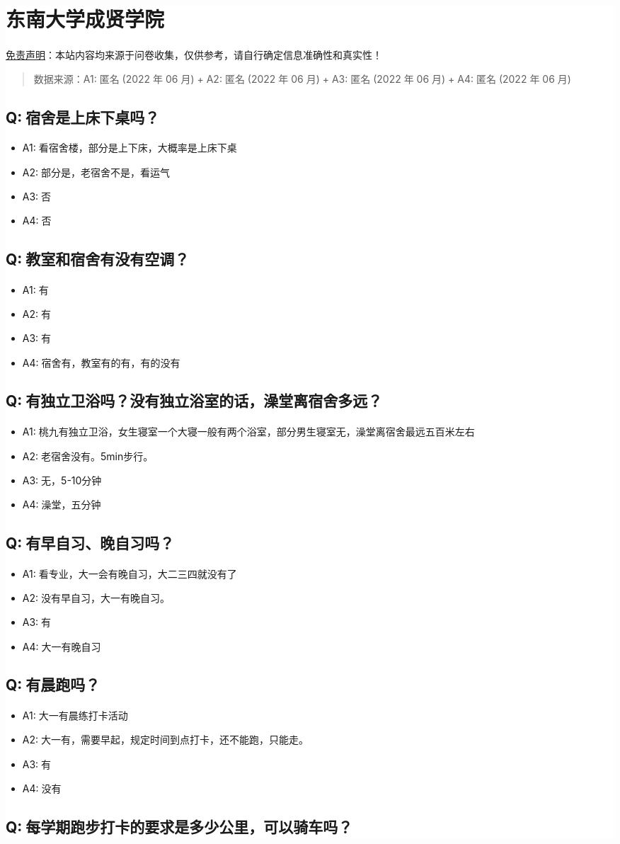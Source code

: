 # 东南大学成贤学院

[免责声明](https://colleges.chat/#_3)：本站内容均来源于问卷收集，仅供参考，请自行确定信息准确性和真实性！

> 数据来源：A1: 匿名 (2022 年 06 月) + A2: 匿名 (2022 年 06 月) + A3: 匿名 (2022 年 06 月) + A4: 匿名 (2022 年 06 月)

## Q: 宿舍是上床下桌吗？

- A1: 看宿舍楼，部分是上下床，大概率是上床下桌

- A2: 部分是，老宿舍不是，看运气

- A3: 否

- A4: 否

## Q: 教室和宿舍有没有空调？

- A1: 有

- A2: 有

- A3: 有

- A4: 宿舍有，教室有的有，有的没有

## Q: 有独立卫浴吗？没有独立浴室的话，澡堂离宿舍多远？

- A1: 桃九有独立卫浴，女生寝室一个大寝一般有两个浴室，部分男生寝室无，澡堂离宿舍最远五百米左右

- A2: 老宿舍没有。5min步行。

- A3: 无，5-10分钟

- A4: 澡堂，五分钟

## Q: 有早自习、晚自习吗？

- A1: 看专业，大一会有晚自习，大二三四就没有了

- A2: 没有早自习，大一有晚自习。

- A3: 有

- A4: 大一有晚自习

## Q: 有晨跑吗？

- A1: 大一有晨练打卡活动

- A2: 大一有，需要早起，规定时间到点打卡，还不能跑，只能走。

- A3: 有

- A4: 没有

## Q: 每学期跑步打卡的要求是多少公里，可以骑车吗？
